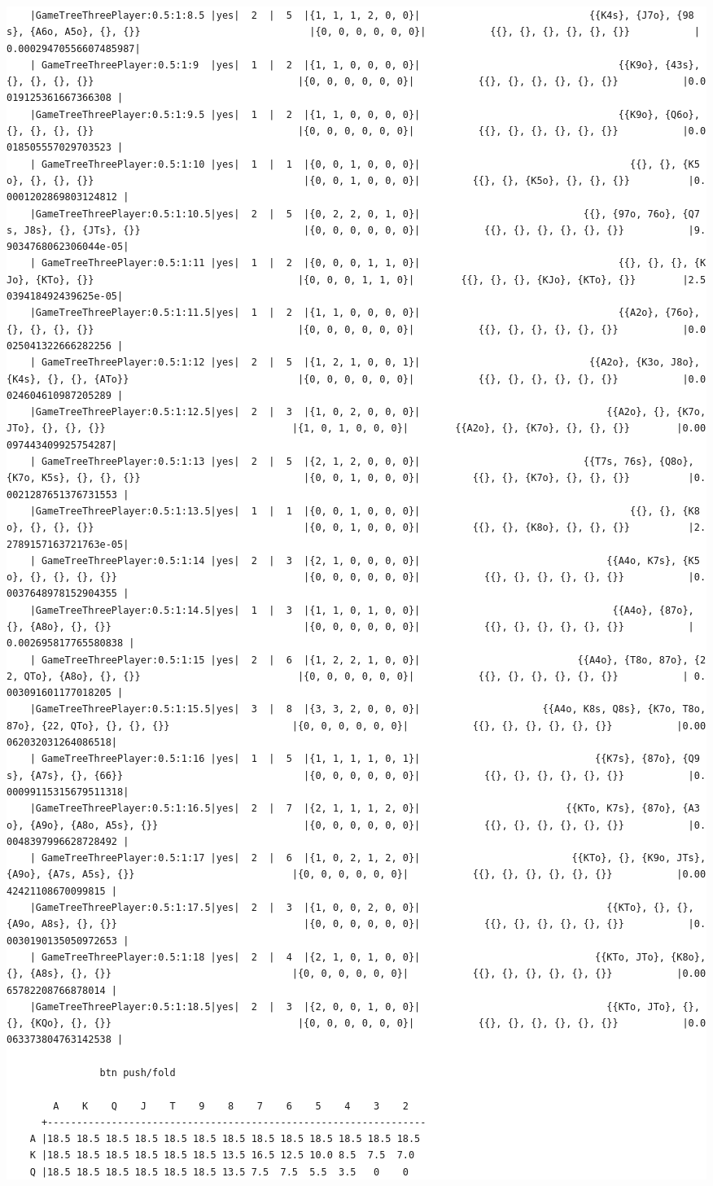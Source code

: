         |GameTreeThreePlayer:0.5:1:8.5 |yes|  2  |  5  |{1, 1, 1, 2, 0, 0}|                             {{K4s}, {J7o}, {98s}, {A6o, A5o}, {}, {}}                             |{0, 0, 0, 0, 0, 0}|           {{}, {}, {}, {}, {}, {}}           |0.00029470556607485987|
        | GameTreeThreePlayer:0.5:1:9  |yes|  1  |  2  |{1, 1, 0, 0, 0, 0}|                                  {{K9o}, {43s}, {}, {}, {}, {}}                                   |{0, 0, 0, 0, 0, 0}|           {{}, {}, {}, {}, {}, {}}           |0.0019125361667366308 |
        |GameTreeThreePlayer:0.5:1:9.5 |yes|  1  |  2  |{1, 1, 0, 0, 0, 0}|                                  {{K9o}, {Q6o}, {}, {}, {}, {}}                                   |{0, 0, 0, 0, 0, 0}|           {{}, {}, {}, {}, {}, {}}           |0.0018505557029703523 |
        | GameTreeThreePlayer:0.5:1:10 |yes|  1  |  1  |{0, 0, 1, 0, 0, 0}|                                    {{}, {}, {K5o}, {}, {}, {}}                                    |{0, 0, 1, 0, 0, 0}|         {{}, {}, {K5o}, {}, {}, {}}          |0.0001202869803124812 |
        |GameTreeThreePlayer:0.5:1:10.5|yes|  2  |  5  |{0, 2, 2, 0, 1, 0}|                            {{}, {97o, 76o}, {Q7s, J8s}, {}, {JTs}, {}}                            |{0, 0, 0, 0, 0, 0}|           {{}, {}, {}, {}, {}, {}}           |9.9034768062306044e-05|
        | GameTreeThreePlayer:0.5:1:11 |yes|  1  |  2  |{0, 0, 0, 1, 1, 0}|                                  {{}, {}, {}, {KJo}, {KTo}, {}}                                   |{0, 0, 0, 1, 1, 0}|        {{}, {}, {}, {KJo}, {KTo}, {}}        |2.5039418492439625e-05|
        |GameTreeThreePlayer:0.5:1:11.5|yes|  1  |  2  |{1, 1, 0, 0, 0, 0}|                                  {{A2o}, {76o}, {}, {}, {}, {}}                                   |{0, 0, 0, 0, 0, 0}|           {{}, {}, {}, {}, {}, {}}           |0.0025041322666282256 |
        | GameTreeThreePlayer:0.5:1:12 |yes|  2  |  5  |{1, 2, 1, 0, 0, 1}|                             {{A2o}, {K3o, J8o}, {K4s}, {}, {}, {ATo}}                             |{0, 0, 0, 0, 0, 0}|           {{}, {}, {}, {}, {}, {}}           |0.0024604610987205289 |
        |GameTreeThreePlayer:0.5:1:12.5|yes|  2  |  3  |{1, 0, 2, 0, 0, 0}|                                {{A2o}, {}, {K7o, JTo}, {}, {}, {}}                                |{1, 0, 1, 0, 0, 0}|        {{A2o}, {}, {K7o}, {}, {}, {}}        |0.00097443409925754287|
        | GameTreeThreePlayer:0.5:1:13 |yes|  2  |  5  |{2, 1, 2, 0, 0, 0}|                            {{T7s, 76s}, {Q8o}, {K7o, K5s}, {}, {}, {}}                            |{0, 0, 1, 0, 0, 0}|         {{}, {}, {K7o}, {}, {}, {}}          |0.0021287651376731553 |
        |GameTreeThreePlayer:0.5:1:13.5|yes|  1  |  1  |{0, 0, 1, 0, 0, 0}|                                    {{}, {}, {K8o}, {}, {}, {}}                                    |{0, 0, 1, 0, 0, 0}|         {{}, {}, {K8o}, {}, {}, {}}          |2.2789157163721763e-05|
        | GameTreeThreePlayer:0.5:1:14 |yes|  2  |  3  |{2, 1, 0, 0, 0, 0}|                                {{A4o, K7s}, {K5o}, {}, {}, {}, {}}                                |{0, 0, 0, 0, 0, 0}|           {{}, {}, {}, {}, {}, {}}           |0.0037648978152904355 |
        |GameTreeThreePlayer:0.5:1:14.5|yes|  1  |  3  |{1, 1, 0, 1, 0, 0}|                                 {{A4o}, {87o}, {}, {A8o}, {}, {}}                                 |{0, 0, 0, 0, 0, 0}|           {{}, {}, {}, {}, {}, {}}           | 0.002695817765580838 |
        | GameTreeThreePlayer:0.5:1:15 |yes|  2  |  6  |{1, 2, 2, 1, 0, 0}|                           {{A4o}, {T8o, 87o}, {22, QTo}, {A8o}, {}, {}}                           |{0, 0, 0, 0, 0, 0}|           {{}, {}, {}, {}, {}, {}}           | 0.003091601177018205 |
        |GameTreeThreePlayer:0.5:1:15.5|yes|  3  |  8  |{3, 3, 2, 0, 0, 0}|                     {{A4o, K8s, Q8s}, {K7o, T8o, 87o}, {22, QTo}, {}, {}, {}}                     |{0, 0, 0, 0, 0, 0}|           {{}, {}, {}, {}, {}, {}}           |0.00062032031264086518|
        | GameTreeThreePlayer:0.5:1:16 |yes|  1  |  5  |{1, 1, 1, 1, 0, 1}|                              {{K7s}, {87o}, {Q9s}, {A7s}, {}, {66}}                               |{0, 0, 0, 0, 0, 0}|           {{}, {}, {}, {}, {}, {}}           |0.00099115315679511318|
        |GameTreeThreePlayer:0.5:1:16.5|yes|  2  |  7  |{2, 1, 1, 1, 2, 0}|                         {{KTo, K7s}, {87o}, {A3o}, {A9o}, {A8o, A5s}, {}}                         |{0, 0, 0, 0, 0, 0}|           {{}, {}, {}, {}, {}, {}}           |0.0048397996628728492 |
        | GameTreeThreePlayer:0.5:1:17 |yes|  2  |  6  |{1, 0, 2, 1, 2, 0}|                          {{KTo}, {}, {K9o, JTs}, {A9o}, {A7s, A5s}, {}}                           |{0, 0, 0, 0, 0, 0}|           {{}, {}, {}, {}, {}, {}}           |0.0042421108670099815 |
        |GameTreeThreePlayer:0.5:1:17.5|yes|  2  |  3  |{1, 0, 0, 2, 0, 0}|                                {{KTo}, {}, {}, {A9o, A8s}, {}, {}}                                |{0, 0, 0, 0, 0, 0}|           {{}, {}, {}, {}, {}, {}}           |0.0030190135050972653 |
        | GameTreeThreePlayer:0.5:1:18 |yes|  2  |  4  |{2, 1, 0, 1, 0, 0}|                              {{KTo, JTo}, {K8o}, {}, {A8s}, {}, {}}                               |{0, 0, 0, 0, 0, 0}|           {{}, {}, {}, {}, {}, {}}           |0.0065782208766878014 |
        |GameTreeThreePlayer:0.5:1:18.5|yes|  2  |  3  |{2, 0, 0, 1, 0, 0}|                                {{KTo, JTo}, {}, {}, {KQo}, {}, {}}                                |{0, 0, 0, 0, 0, 0}|           {{}, {}, {}, {}, {}, {}}           |0.0063373804763142538 |

                    btn push/fold

            A    K    Q    J    T    9    8    7    6    5    4    3    2   
          +-----------------------------------------------------------------
        A |18.5 18.5 18.5 18.5 18.5 18.5 18.5 18.5 18.5 18.5 18.5 18.5 18.5
        K |18.5 18.5 18.5 18.5 18.5 18.5 13.5 16.5 12.5 10.0 8.5  7.5  7.0 
        Q |18.5 18.5 18.5 18.5 18.5 18.5 13.5 7.5  7.5  5.5  3.5   0    0  